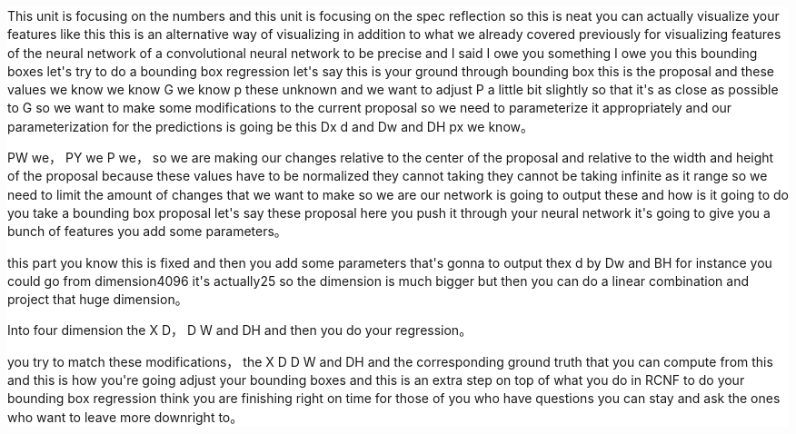 This unit is focusing on the numbers and this unit is focusing on the spec reflection so this is neat you can actually visualize your features like this this is an alternative way of visualizing in addition to what we already covered previously for visualizing features of the neural network of a convolutional neural network to be precise and I said I owe you something I owe you this bounding boxes let's try to do a bounding box regression let's say this is your ground through bounding box this is the proposal and these values we know we know G we know p these unknown and we want to adjust P a little bit slightly so that it's as close as possible to G so we want to make some modifications to the current proposal so we need to parameterize it appropriately and our parameterization for the predictions is going be this Dx d and Dw and DH px we know。

PW we， PY we P we， so we are making our changes relative to the center of the proposal and relative to the width and height of the proposal because these values have to be normalized they cannot taking they cannot be taking infinite as it range so we need to limit the amount of changes that we want to make so we are our network is going to output these and how is it going to do you take a bounding box proposal let's say these proposal here you push it through your neural network it's going to give you a bunch of features you add some parameters。

 this part you know this is fixed and then you add some parameters that's gonna to output thex d by Dw and BH for instance you could go from dimension4096 it's actually25 so the dimension is much bigger but then you can do a linear combination and project that huge dimension。

Into four dimension the X D， D W and DH and then you do your regression。

 you try to match these modifications， the X D D W and DH and the corresponding ground truth that you can compute from this and this is how you're going adjust your bounding boxes and this is an extra step on top of what you do in RCNF to do your bounding box regression think you are finishing right on time for those of you who have questions you can stay and ask the ones who want to leave more downright to。

